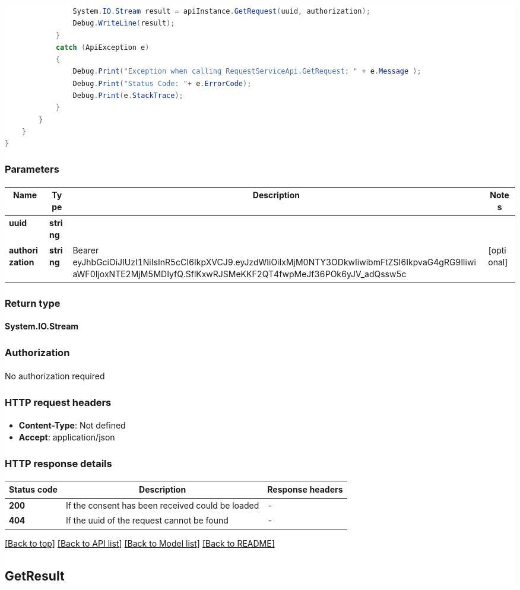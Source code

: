 ```csharp
                System.IO.Stream result = apiInstance.GetRequest(uuid, authorization);
                Debug.WriteLine(result);
            }
            catch (ApiException e)
            {
                Debug.Print("Exception when calling RequestServiceApi.GetRequest: " + e.Message );
                Debug.Print("Status Code: "+ e.ErrorCode);
                Debug.Print(e.StackTrace);
            }
        }
    }
}
```

### Parameters


Name | Type | Description  | Notes
------------- | ------------- | ------------- | -------------
 **uuid** | **string**|  | 
 **authorization** | **string**| Bearer eyJhbGciOiJIUzI1NiIsInR5cCI6IkpXVCJ9.eyJzdWIiOiIxMjM0NTY3ODkwIiwibmFtZSI6IkpvaG4gRG9lIiwiaWF0IjoxNTE2MjM5MDIyfQ.SflKxwRJSMeKKF2QT4fwpMeJf36POk6yJV_adQssw5c | [optional] 

### Return type

**System.IO.Stream**

### Authorization

No authorization required

### HTTP request headers

- **Content-Type**: Not defined
- **Accept**: application/json

### HTTP response details
| Status code | Description | Response headers |
|-------------|-------------|------------------|
| **200** | If the consent has been received could be loaded |  -  |
| **404** | If the uuid of the request cannot be found |  -  |

[[Back to top]](#)
[[Back to API list]](../README.md#documentation-for-api-endpoints)
[[Back to Model list]](../README.md#documentation-for-models)
[[Back to README]](../README.md)


## GetResult
